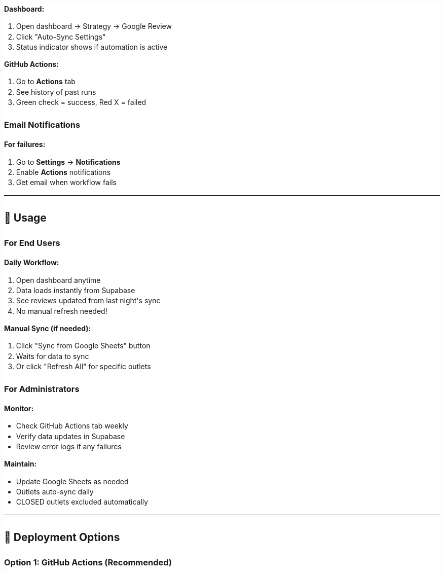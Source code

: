 **Dashboard:**
1. Open dashboard → Strategy → Google Review
2. Click "Auto-Sync Settings"
3. Status indicator shows if automation is active

**GitHub Actions:**
1. Go to **Actions** tab
2. See history of past runs
3. Green check = success, Red X = failed

### Email Notifications

**For failures:**
1. Go to **Settings** → **Notifications**
2. Enable **Actions** notifications
3. Get email when workflow fails

---

## 🎯 Usage

### For End Users

**Daily Workflow:**
1. Open dashboard anytime
2. Data loads instantly from Supabase
3. See reviews updated from last night's sync
4. No manual refresh needed!

**Manual Sync (if needed):**
1. Click "Sync from Google Sheets" button
2. Waits for data to sync
3. Or click "Refresh All" for specific outlets

### For Administrators

**Monitor:**
- Check GitHub Actions tab weekly
- Verify data updates in Supabase
- Review error logs if any failures

**Maintain:**
- Update Google Sheets as needed
- Outlets auto-sync daily
- CLOSED outlets excluded automatically

---

## 🚀 Deployment Options

### Option 1: GitHub Actions (Recommended)
